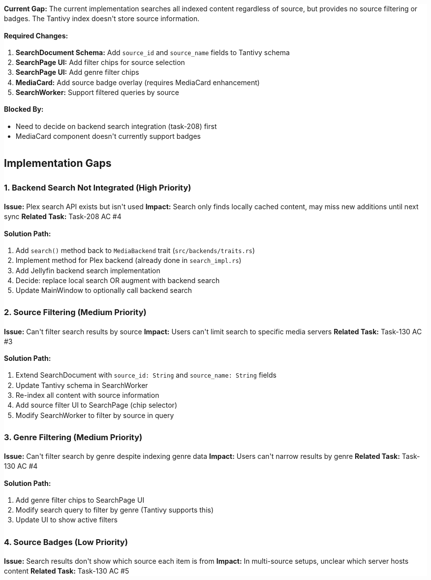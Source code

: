 **Current Gap:**
The current implementation searches all indexed content regardless of source, but provides no source filtering or badges. The Tantivy index doesn't store source information.

**Required Changes:**
1. **SearchDocument Schema:** Add `source_id` and `source_name` fields to Tantivy schema
2. **SearchPage UI:** Add filter chips for source selection
3. **SearchPage UI:** Add genre filter chips
4. **MediaCard:** Add source badge overlay (requires MediaCard enhancement)
5. **SearchWorker:** Support filtered queries by source

**Blocked By:**
- Need to decide on backend search integration (task-208) first
- MediaCard component doesn't currently support badges

## Implementation Gaps

### 1. Backend Search Not Integrated (High Priority)
**Issue:** Plex search API exists but isn't used
**Impact:** Search only finds locally cached content, may miss new additions until next sync
**Related Task:** Task-208 AC #4

**Solution Path:**
1. Add `search()` method back to `MediaBackend` trait (`src/backends/traits.rs`)
2. Implement method for Plex backend (already done in `search_impl.rs`)
3. Add Jellyfin backend search implementation
4. Decide: replace local search OR augment with backend search
5. Update MainWindow to optionally call backend search

### 2. Source Filtering (Medium Priority)
**Issue:** Can't filter search results by source
**Impact:** Users can't limit search to specific media servers
**Related Task:** Task-130 AC #3

**Solution Path:**
1. Extend SearchDocument with `source_id: String` and `source_name: String` fields
2. Update Tantivy schema in SearchWorker
3. Re-index all content with source information
4. Add source filter UI to SearchPage (chip selector)
5. Modify SearchWorker to filter by source in query

### 3. Genre Filtering (Medium Priority)
**Issue:** Can't filter search by genre despite indexing genre data
**Impact:** Users can't narrow results by genre
**Related Task:** Task-130 AC #4

**Solution Path:**
1. Add genre filter chips to SearchPage UI
2. Modify search query to filter by genre (Tantivy supports this)
3. Update UI to show active filters

### 4. Source Badges (Low Priority)
**Issue:** Search results don't show which source each item is from
**Impact:** In multi-source setups, unclear which server hosts content
**Related Task:** Task-130 AC #5
